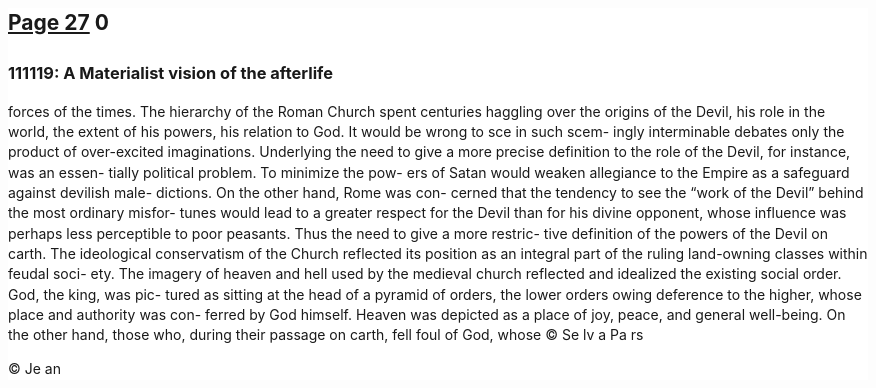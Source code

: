 ## [Page 27](https://demo.humlab.umu.se/courier/111114engo.pdf#page=27) 0

### 111119: A Materialist vision of the afterlife

  
forces of the times. The hierarchy of the 
Roman Church spent centuries haggling over 
the origins of the Devil, his role in the world, 
the extent of his powers, his relation to God. 
It would be wrong to sce in such scem- 
ingly interminable debates only the product of 
over-excited imaginations. Underlying the 
need to give a more precise definition to the 
role of the Devil, for instance, was an essen- 
tially political problem. To minimize the pow- 
ers of Satan would weaken allegiance to the 
Empire as a safeguard against devilish male- 
dictions. On the other hand, Rome was con- 
cerned that the tendency to see the “work of 
the Devil” behind the most ordinary misfor- 
tunes would lead to a greater respect for the 
Devil than for his divine opponent, whose 
influence was perhaps less perceptible to poor 
peasants. Thus the need to give a more restric- 
tive definition of the powers of the Devil on 
carth. 
The ideological conservatism of the Church 
reflected its position as an integral part of the 
ruling land-owning classes within feudal soci- 
ety. The imagery of heaven and hell used by the 
medieval church reflected and idealized the 
existing social order. God, the king, was pic- 
tured as sitting at the head of a pyramid of 
orders, the lower orders owing deference to the 
higher, whose place and authority was con- 
ferred by God himself. Heaven was depicted as 
a place of joy, peace, and general well-being. 
On the other hand, those who, during their 
passage on carth, fell foul of God, whose 
© 
Se
lv
a 
Pa
rs
 
© 
Je
an
 